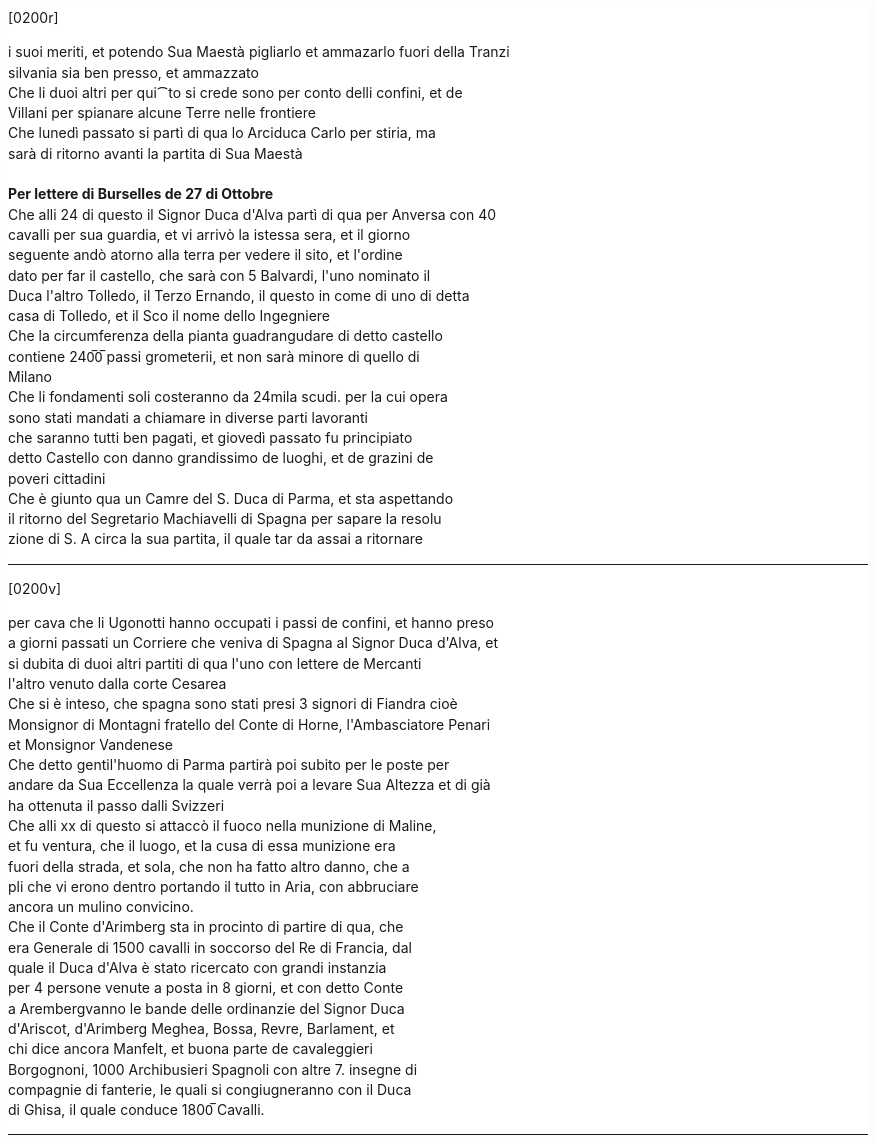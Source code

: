 
[0200r]  
  
  
i suoi meriti, et potendo Sua Maestà pigliarlo et ammazarlo fuori della Tranzi  
silvania sia ben presso, et ammazzato  
Che li duoi altri per qui⁀to si crede sono per conto delli confini, et de  
Villani per spianare alcune Terre nelle frontiere  
Che lunedì passato si partì di qua lo Arciduca Carlo per stiria, ma  
sarà di ritorno avanti la partita di Sua Maestà  
<br/><strong>Per lettere di Burselles de 27 di Ottobre</strong>  
Che alli 24 di questo il Signor Duca d'Alva partì di qua per Anversa con 40  
cavalli per sua guardia, et vi arrivò la istessa sera, et il giorno  
seguente andò atorno alla terra per vedere il sito, et l'ordine  
dato per far il castello, che sarà con 5 Balvardi, l'uno nominato il  
Duca l'altro Tolledo, il Terzo Ernando, il questo in come di uno di detta  
casa di Tolledo, et il Sco il nome dello Ingegniere  
Che la circumferenza della pianta guadrangudare di detto castello  
contiene 240̅0̅ passi grometerii, et non sarà minore di quello di  
Milano  
Che li fondamenti soli costeranno da 24mila scudi. per la cui opera  
sono stati mandati a chiamare in diverse parti lavoranti  
che saranno tutti ben pagati, et giovedì passato fu principiato  
detto Castello con danno grandissimo de luoghi, et de grazini de  
poveri cittadini  
Che è giunto qua un Camre del S. Duca di Parma, et sta aspettando  
il ritorno del Segretario Machiavelli di Spagna per sapare la resolu  
zione di S. A circa la sua partita, il quale tar da assai a ritornare  
  
---  

[0200v]  
  
  
per cava che li Ugonotti hanno occupati i passi de confini, et hanno preso  
a giorni passati un Corriere che veniva di Spagna al Signor Duca d'Alva, et  
si dubita di duoi altri partiti di qua l'uno con lettere de Mercanti  
l'altro venuto dalla corte Cesarea  
Che si è inteso, che spagna sono stati presi 3 signori di Fiandra cioè  
Monsignor di Montagni fratello del Conte di Horne, l'Ambasciatore Penari  
et Monsignor Vandenese  
Che detto gentil'huomo di Parma partirà poi subito per le poste per  
andare da Sua Eccellenza la quale verrà poi a levare Sua Altezza et di già  
ha ottenuta il passo dalli Svizzeri  
Che alli xx di questo si attaccò il fuoco nella munizione di Maline,  
et fu ventura, che il luogo, et la cusa di essa munizione era  
fuori della strada, et sola, che non ha fatto altro danno, che a  
pli che vi erono dentro portando il tutto in Aria, con abbruciare  
ancora un mulino convicino.  
Che il Conte d'Arimberg sta in procinto di partire di qua, che  
era Generale di 1500 cavalli in soccorso del Re di Francia, dal  
quale il Duca d'Alva è stato ricercato con grandi instanzia  
per 4 persone venute a posta in 8 giorni, et con detto Conte  
a Arembergvanno le bande delle ordinanzie del Signor Duca  
d'Ariscot, d'Arimberg Meghea, Bossa, Revre, Barlament, et  
chi dice ancora Manfelt, et buona parte de cavaleggieri  
Borgognoni, 1000 Archibusieri Spagnoli con altre 7. insegne di  
compagnie di fanterie, le quali si congiugneranno con il Duca  
di Ghisa, il quale conduce 1800̅ Cavalli.  
  
---  